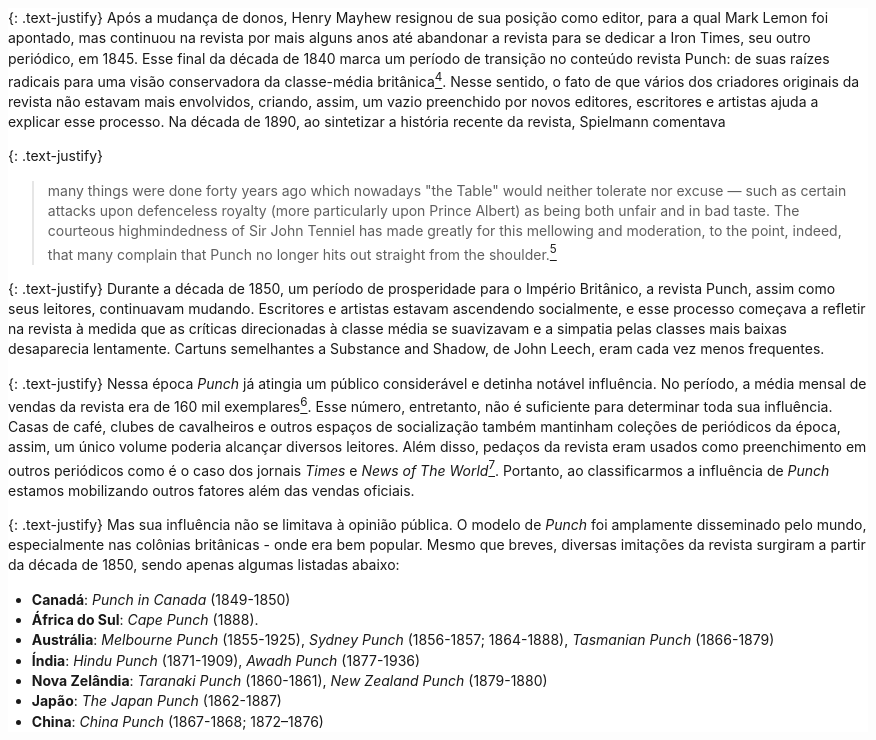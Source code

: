 {: .text-justify}
Após a mudança de donos, Henry Mayhew resignou de sua posição como editor, para a qual Mark Lemon foi apontado, mas continuou na revista por mais alguns anos até abandonar a revista para se dedicar a Iron Times, seu outro periódico, em 1845. Esse final da década de 1840 marca um período de transição no conteúdo revista Punch: de suas raízes radicais para uma visão conservadora da classe-média britânica[<sup>4</sup>](#ref4). Nesse sentido, o fato de que vários dos criadores originais da revista não estavam mais envolvidos, criando, assim, um vazio preenchido por novos editores, escritores e artistas ajuda a explicar esse processo. Na década de 1890, ao sintetizar a história recente da revista, Spielmann comentava

{: .text-justify}
> <span class="tool" data-tip="muitas das coisas feitas há quarenta anos, hoje a “Mesa” não toleraria nem desculparia - como certos ataques à realeza indefesa (mais particularmente ao príncipe Albert) - pois seriam injustos e de mau gosto. A gentileza cortês de Sir John Tenniel contribuiu muito para essa suavização e moderação, chegando ao a ponto de muitos reclamarem que Punch não bate mais com toda aquela força">many things were done forty years ago which nowadays "the Table" would neither tolerate nor excuse — such as certain attacks upon defenceless royalty (more particularly upon Prince Albert) as being both unfair and in bad taste. The courteous highmindedness of Sir John Tenniel has made greatly for this mellowing and moderation, to the point, indeed, that many complain that Punch no longer hits out straight from the shoulder.</span>[<sup>5</sup>](#ref5)

{: .text-justify}
Durante a década de 1850, um período de prosperidade para o Império Britânico, a revista Punch, assim como seus leitores, continuavam mudando. Escritores e artistas estavam ascendendo socialmente, e esse processo começava a refletir na revista à medida que as críticas direcionadas à classe média se suavizavam e a simpatia pelas classes mais baixas desaparecia lentamente. Cartuns semelhantes a Substance and Shadow, de John Leech, eram cada vez menos frequentes.

{: .text-justify}
Nessa época _Punch_ já atingia um público considerável e detinha notável influência. No período, a média mensal de vendas da revista era de 160 mil exemplares[<sup>6</sup>](#ref6). Esse número, entretanto, não é suficiente para determinar toda sua influência. Casas de café, <span class="tool" data-tip="Originado no século XVIII, era um tipo de clube social privado criado por e para homens britânicos de classe-alta. Normalmente continha uma sala de jantar formal, um bar, uma biblioteca, uma sala de bilhar e um ou mais salões para leitura, jogos ou socialização.">clubes de cavalheiros</span> e outros espaços de socialização também mantinham coleções de periódicos da época, assim, um único volume poderia alcançar diversos leitores. Além disso, pedaços da revista eram usados como preenchimento em outros periódicos como é o caso dos jornais _Times_ e _News of The World_[<sup>7</sup>](#ref7). Portanto, ao classificarmos a influência de _Punch_ estamos mobilizando outros fatores além das vendas oficiais.

{: .text-justify}
Mas sua influência não se limitava à opinião pública. O modelo de _Punch_ foi amplamente disseminado pelo mundo, especialmente nas colônias britânicas - onde era bem popular. Mesmo que breves, diversas imitações da revista surgiram a partir da década de 1850, sendo apenas algumas listadas abaixo:

- **Canadá**: _Punch in Canada_ (1849-1850)
- **África do Sul**: _Cape Punch_ (1888).
- **Austrália**: _Melbourne Punch_ (1855-1925), _Sydney Punch_ (1856-1857; 1864-1888), _Tasmanian Punch_ (1866-1879)
- **Índia**: _Hindu Punch_ (1871-1909), _Awadh Punch_ (1877-1936)
- **Nova Zelândia**: _Taranaki Punch_ (1860-1861), _New Zealand Punch_ (1879-1880)
- **Japão**: _The Japan Punch_ (1862-1887)
- **China**: _China Punch_ (1867-1868; 1872–1876)
